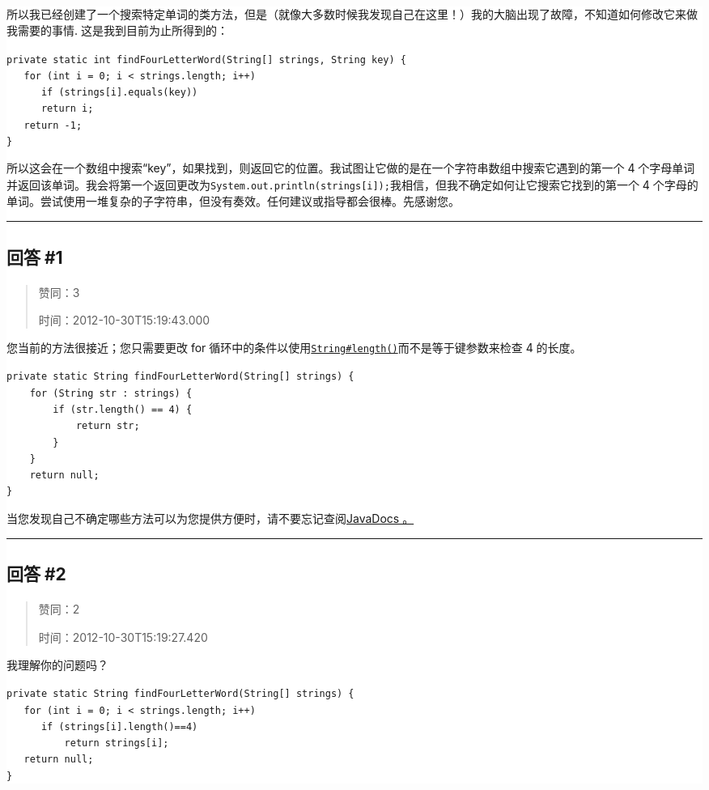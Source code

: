 所以我已经创建了一个搜索特定单词的类方法，但是（就像大多数时候我发现自己在这里！）我的大脑出现了故障，不知道如何修改它来做我需要的事情. 这是我到目前为止所得到的：

```
private static int findFourLetterWord(String[] strings, String key) {
   for (int i = 0; i < strings.length; i++)
      if (strings[i].equals(key))
      return i;
   return -1;
} 
```

所以这会在一个数组中搜索“key”，如果找到，则返回它的位置。我试图让它做的是在一个字符串数组中搜索它遇到的第一个 4 个字母单词并返回该单词。我会将第一个返回更改为`System.out.println(strings[i]);`我相信，但我不确定如何让它搜索它找到的第一个 4 个字母的单词。尝试使用一堆复杂的子字符串，但没有奏效。任何建议或指导都会很棒。先感谢您。

* * *

## 回答 #1

> 赞同：3
> 
> 时间：2012-10-30T15:19:43.000

您当前的方法很接近；您只需要更改 for 循环中的条件以使用[`String#length()`](http://docs.oracle.com/javase/7/docs/api/java/lang/String.html#length%28%29)而不是等于键参数来检查 4 的长度。

```
private static String findFourLetterWord(String[] strings) {
    for (String str : strings) {
        if (str.length() == 4) {
            return str;
        }
    }
    return null;
} 
```

当您发现自己不确定哪些方法可以为您提供方便时，请不要忘记查阅[JavaDocs 。](http://docs.oracle.com/javase/7/docs/api/overview-summary.html)

* * *

## 回答 #2

> 赞同：2
> 
> 时间：2012-10-30T15:19:27.420

我理解你的问题吗？

```
private static String findFourLetterWord(String[] strings) {
   for (int i = 0; i < strings.length; i++)
      if (strings[i].length()==4)
          return strings[i];
   return null;
} 
```
